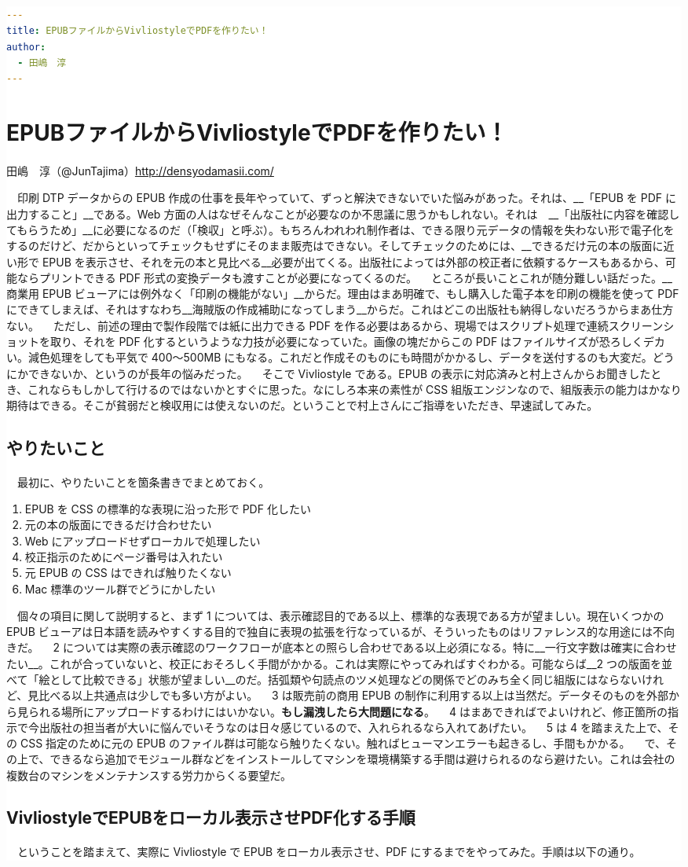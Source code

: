 ```yaml
---
title: EPUBファイルからVivliostyleでPDFを作りたい！
author:
  - 田嶋　淳
---
```


# EPUBファイルからVivliostyleでPDFを作りたい！

<div class="draft-author">
田嶋　淳（@JunTajima）<span class="footnote" style="text-align: left;"><a href="http://densyodamasii.com/">http://densyodamasii.com/</a></span>
</div>

　印刷 DTP データからの EPUB 作成の仕事を長年やっていて、ずっと解決できないでいた悩みがあった。それは、__「EPUB を PDF に出力すること」__である。Web 方面の人はなぜそんなことが必要なのか不思議に思うかもしれない。それは　__「出版社に内容を確認してもらうため」__に必要になるのだ（「検収」と呼ぶ）。もちろんわれわれ制作者は、できる限り元データの情報を失わない形で電子化をするのだけど、だからといってチェックもせずにそのまま販売はできない。そしてチェックのためには、__できるだけ元の本の版面に近い形で EPUB を表示させ、それを元の本と見比べる__必要が出てくる。出版社によっては外部の校正者に依頼するケースもあるから、可能ならプリントできる PDF 形式の変換データも渡すことが必要になってくるのだ。
　ところが長いことこれが随分難しい話だった。__商業用 EPUB ビューアには例外なく「印刷の機能がない」__からだ。理由はまあ明確で、もし購入した電子本を印刷の機能を使って PDF にできてしまえば、それはすなわち__海賊版の作成補助になってしまう__からだ。これはどこの出版社も納得しないだろうからまあ仕方ない。
　ただし、前述の理由で製作段階では紙に出力できる PDF を作る必要はあるから、現場ではスクリプト処理で連続スクリーンショットを取り、それを PDF 化するというような力技が必要になっていた。画像の塊だからこの PDF はファイルサイズが恐ろしくデカい。減色処理をしても平気で 400〜500MB にもなる。これだと作成そのものにも時間がかかるし、データを送付するのも大変だ。どうにかできないか、というのが長年の悩みだった。
　そこで Vivliostyle である。EPUB の表示に対応済みと村上さんからお聞きしたとき、これならもしかして行けるのではないかとすぐに思った。なにしろ本来の素性が CSS 組版エンジンなので、組版表示の能力はかなり期待はできる。そこが貧弱だと検収用には使えないのだ。ということで村上さんにご指導をいただき、早速試してみた。

## やりたいこと
　最初に、やりたいことを箇条書きでまとめておく。

1. EPUB を CSS の標準的な表現に沿った形で PDF 化したい
2. 元の本の版面にできるだけ合わせたい
3. Web にアップロードせずローカルで処理したい
4. 校正指示のためにページ番号は入れたい
5. 元 EPUB の CSS はできれば触りたくない
6. Mac 標準のツール群でどうにかしたい

　個々の項目に関して説明すると、まず 1 については、表示確認目的である以上、標準的な表現である方が望ましい。現在いくつかの EPUB ビューアは日本語を読みやすくする目的で独自に表現の拡張を行なっているが、そういったものはリファレンス的な用途には不向きだ。
　2 については実際の表示確認のワークフローが底本との照らし合わせである以上必須になる。特に__一行文字数は確実に合わせたい__。これが合っていないと、校正におそろしく手間がかかる。これは実際にやってみればすぐわかる。可能ならば__2 つの版面を並べて「絵として比較できる」状態が望ましい__のだ。括弧類や句読点のツメ処理などの関係でどのみち全く同じ組版にはならないけれど、見比べる以上共通点は少しでも多い方がよい。
　3 は販売前の商用 EPUB の制作に利用する以上は当然だ。データそのものを外部から見られる場所にアップロードするわけにはいかない。__もし漏洩したら大問題になる__。
　4 はまあできればでよいけれど、修正箇所の指示で今出版社の担当者が大いに悩んでいそうなのは日々感じているので、入れられるなら入れてあげたい。
　5 は 4 を踏まえた上で、その CSS 指定のために元の EPUB のファイル群は可能なら触りたくない。触ればヒューマンエラーも起きるし、手間もかかる。
　で、その上で、できるなら追加でモジュール群などをインストールしてマシンを環境構築する手間は避けられるのなら避けたい。これは会社の複数台のマシンをメンテナンスする労力からくる要望だ。

## VivliostyleでEPUBをローカル表示させPDF化する手順

　ということを踏まえて、実際に Vivliostyle で EPUB をローカル表示させ、PDF にするまでをやってみた。手順は以下の通り。
